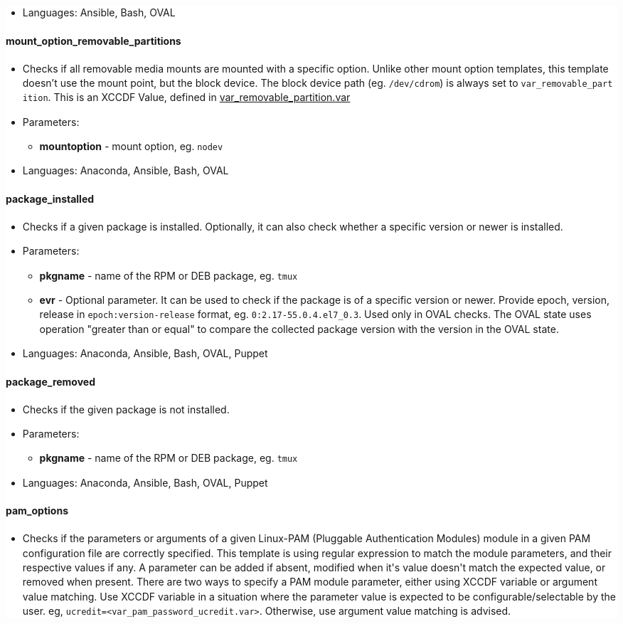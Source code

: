 -   Languages: Ansible, Bash, OVAL

#### mount_option_removable_partitions
-   Checks if all removable media mounts are mounted with a specific
    option. Unlike other mount option templates, this template doesn’t
    use the mount point, but the block device. The block device path
    (eg. `/dev/cdrom`) is always set to `var_removable_partition`. This
    is an XCCDF Value, defined in
    [var_removable_partition.var](https://github.com/ComplianceAsCode/content/tree/master/linux_os/guide/system/permissions/partitions/var_removable_partition.var)

-   Parameters:

    -   **mountoption** - mount option, eg. `nodev`

-   Languages: Anaconda, Ansible, Bash, OVAL

#### package_installed
-   Checks if a given package is installed. Optionally, it can also
    check whether a specific version or newer is installed.

-   Parameters:

    -   **pkgname** - name of the RPM or DEB package, eg. `tmux`

    -   **evr** - Optional parameter. It can be used to check if the
        package is of a specific version or newer. Provide epoch,
        version, release in `epoch:version-release` format, eg.
        `0:2.17-55.0.4.el7_0.3`. Used only in OVAL checks. The OVAL
        state uses operation "greater than or equal" to compare the
        collected package version with the version in the OVAL state.

-   Languages: Anaconda, Ansible, Bash, OVAL, Puppet

#### package_removed
-   Checks if the given package is not installed.

-   Parameters:

    -   **pkgname** - name of the RPM or DEB package, eg. `tmux`

-   Languages: Anaconda, Ansible, Bash, OVAL, Puppet

#### pam_options
-   Checks if the parameters or arguments of a given Linux-PAM (Pluggable
    Authentication Modules) module in a given PAM configuration file
    are correctly specified. This template is using regular expression to match
    the module parameters, and their respective values if any. A parameter
    can be added if absent, modified when it's value doesn't match the expected
    value, or removed when present. There are two ways to specify a PAM module
    parameter, either using XCCDF variable or argument value matching.
    Use XCCDF variable in a situation where the parameter value is expected
    to be configurable/selectable by the user.
    eg, `ucredit=<var_pam_password_ucredit.var>`. Otherwise, use argument value
    matching is advised.
